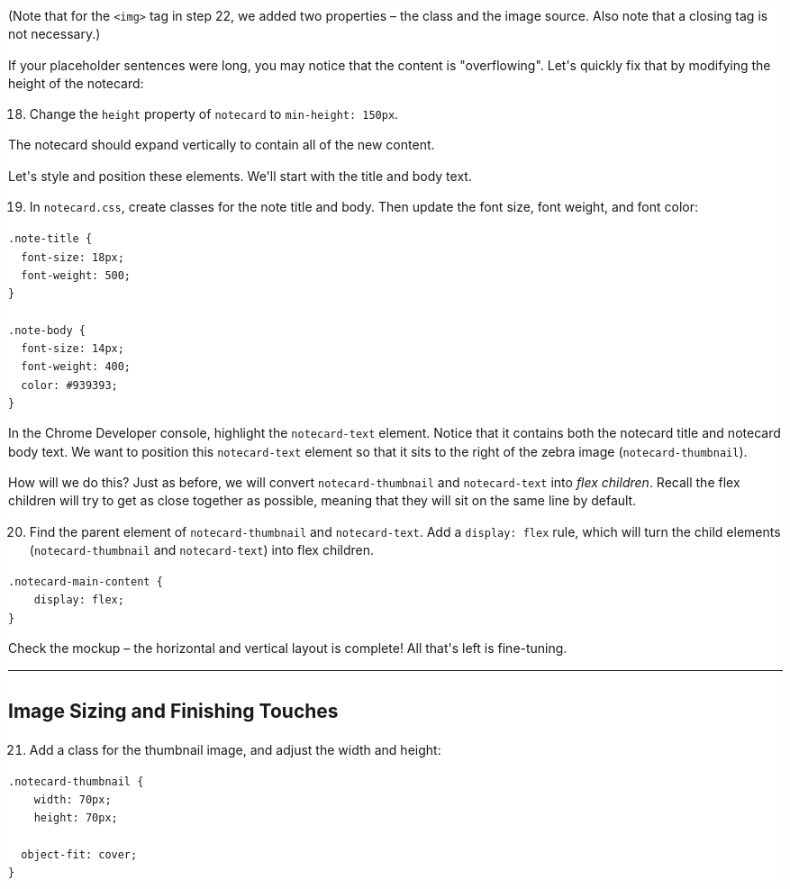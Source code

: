 
(Note that for the `<img>` tag in step 22, we added two properties – the class and the image source. Also note that a closing tag is not necessary.)

If your placeholder sentences were long, you may notice that the content is "overflowing". Let's quickly fix that by modifying the height of the notecard:

18. Change the `height` property of `notecard` to `min-height: 150px`.

The notecard should expand vertically to contain all of the new content.

Let's style and position these elements. We'll start with the title and body text.

19. In `notecard.css`, create classes for the note title and body. Then update the font size, font weight, and font color:

```
.note-title {
  font-size: 18px;
  font-weight: 500;
}

.note-body {
  font-size: 14px;
  font-weight: 400;
  color: #939393;
}
```

In the Chrome Developer console, highlight the `notecard-text` element. Notice that it contains both the notecard title and notecard body text. We want to position this `notecard-text` element so that it sits to the right of the zebra image (`notecard-thumbnail`).

How will we do this? Just as before, we will convert `notecard-thumbnail` and `notecard-text` into *flex children*. Recall the flex children will try to get as close together as possible, meaning that they will sit on the same line by default.

20. Find the parent element of `notecard-thumbnail` and `notecard-text`. Add a `display: flex` rule, which will turn the child elements (`notecard-thumbnail` and `notecard-text`) into flex children.
```
.notecard-main-content {
    display: flex;
}
```

Check the mockup – the horizontal and vertical layout is complete! All that's left is fine-tuning.

---

## Image Sizing and Finishing Touches

21. Add a class for the thumbnail image, and adjust the width and height:

```
.notecard-thumbnail {
    width: 70px;
    height: 70px;

  object-fit: cover;
}
```
